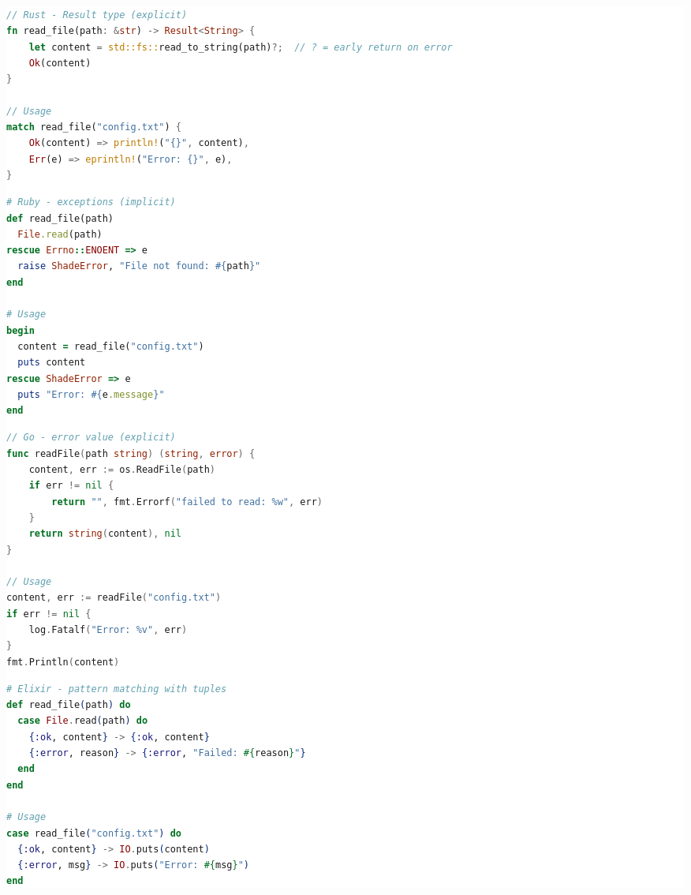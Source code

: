 ```rust
// Rust - Result type (explicit)
fn read_file(path: &str) -> Result<String> {
    let content = std::fs::read_to_string(path)?;  // ? = early return on error
    Ok(content)
}

// Usage
match read_file("config.txt") {
    Ok(content) => println!("{}", content),
    Err(e) => eprintln!("Error: {}", e),
}
```

```ruby
# Ruby - exceptions (implicit)
def read_file(path)
  File.read(path)
rescue Errno::ENOENT => e
  raise ShadeError, "File not found: #{path}"
end

# Usage
begin
  content = read_file("config.txt")
  puts content
rescue ShadeError => e
  puts "Error: #{e.message}"
end
```

```go
// Go - error value (explicit)
func readFile(path string) (string, error) {
    content, err := os.ReadFile(path)
    if err != nil {
        return "", fmt.Errorf("failed to read: %w", err)
    }
    return string(content), nil
}

// Usage
content, err := readFile("config.txt")
if err != nil {
    log.Fatalf("Error: %v", err)
}
fmt.Println(content)
```

```elixir
# Elixir - pattern matching with tuples
def read_file(path) do
  case File.read(path) do
    {:ok, content} -> {:ok, content}
    {:error, reason} -> {:error, "Failed: #{reason}"}
  end
end

# Usage
case read_file("config.txt") do
  {:ok, content} -> IO.puts(content)
  {:error, msg} -> IO.puts("Error: #{msg}")
end
```
